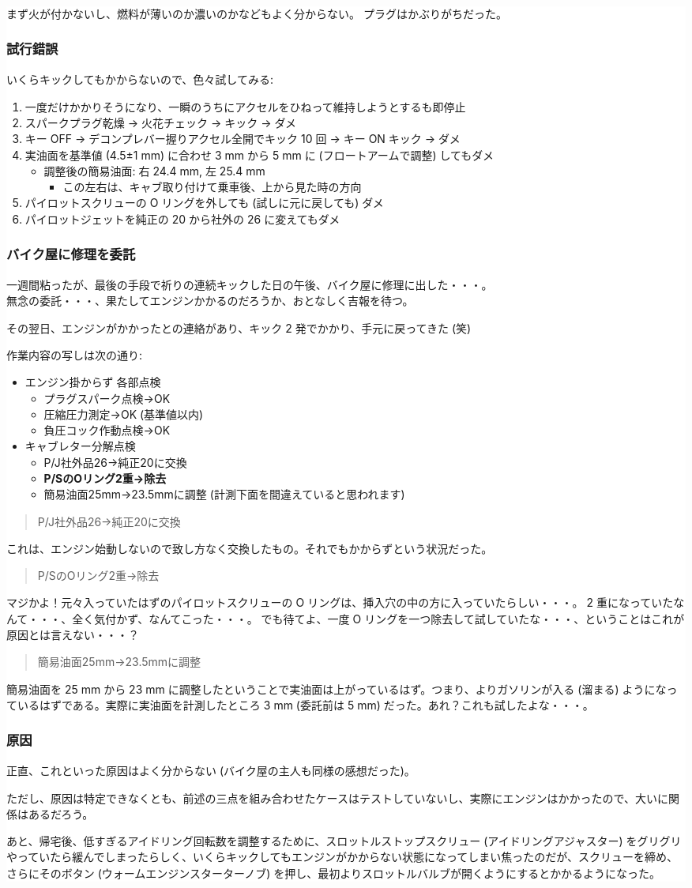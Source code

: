 まず火が付かないし、燃料が薄いのか濃いのかなどもよく分からない。
プラグはかぶりがちだった。

### 試行錯誤

いくらキックしてもかからないので、色々試してみる:

1. 一度だけかかりそうになり、一瞬のうちにアクセルをひねって維持しようとするも即停止
1. スパークプラグ乾燥 → 火花チェック → キック → ダメ
1. キー OFF → デコンプレバー握りアクセル全開でキック 10 回 → キー ON キック → ダメ
1. 実油面を基準値 (4.5±1 mm) に合わせ 3 mm から 5 mm に (フロートアームで調整) してもダメ
    - 調整後の簡易油面: 右 24.4 mm, 左 25.4 mm
        - この左右は、キャブ取り付けて乗車後、上から見た時の方向
1. パイロットスクリューの O リングを外しても (試しに元に戻しても) ダメ
1. パイロットジェットを純正の 20 から社外の 26 に変えてもダメ

### バイク屋に修理を委託

一週間粘ったが、最後の手段で祈りの連続キックした日の午後、バイク屋に修理に出した・・・。  
無念の委託・・・、果たしてエンジンかかるのだろうか、おとなしく吉報を待つ。

その翌日、エンジンがかかったとの連絡があり、キック 2 発でかかり、手元に戻ってきた (笑)

作業内容の写しは次の通り:

- エンジン掛からず 各部点検
  - プラグスパーク点検→OK
  - 圧縮圧力測定→OK (基準値以内)
  - 負圧コック作動点検→OK
- キャブレター分解点検
  - P/J社外品26→純正20に交換
  - **P/SのOリング2重→除去**
  - 簡易油面25mm→23.5mmに調整 (計測下面を間違えていると思われます)

> P/J社外品26→純正20に交換

これは、エンジン始動しないので致し方なく交換したもの。それでもかからずという状況だった。

> P/SのOリング2重→除去

マジかよ！元々入っていたはずのパイロットスクリューの O リングは、挿入穴の中の方に入っていたらしい・・・。
2 重になっていたなんて・・・、全く気付かず、なんてこった・・・。
でも待てよ、一度 O リングを一つ除去して試していたな・・・、ということはこれが原因とは言えない・・・？

> 簡易油面25mm→23.5mmに調整

簡易油面を 25 mm から 23 mm に調整したということで実油面は上がっているはず。つまり、よりガソリンが入る (溜まる) ようになっているはずである。実際に実油面を計測したところ 3 mm (委託前は 5 mm) だった。あれ？これも試したよな・・・。

### 原因

正直、これといった原因はよく分からない (バイク屋の主人も同様の感想だった)。

ただし、原因は特定できなくとも、前述の三点を組み合わせたケースはテストしていないし、実際にエンジンはかかったので、大いに関係はあるだろう。

あと、帰宅後、低すぎるアイドリング回転数を調整するために、スロットルストップスクリュー (アイドリングアジャスター) をグリグリやっていたら緩んでしまったらしく、いくらキックしてもエンジンがかからない状態になってしまい焦ったのだが、スクリューを締め、さらにそのボタン (ウォームエンジンスターターノブ) を押し、最初よりスロットルバルブが開くようにするとかかるようになった。
